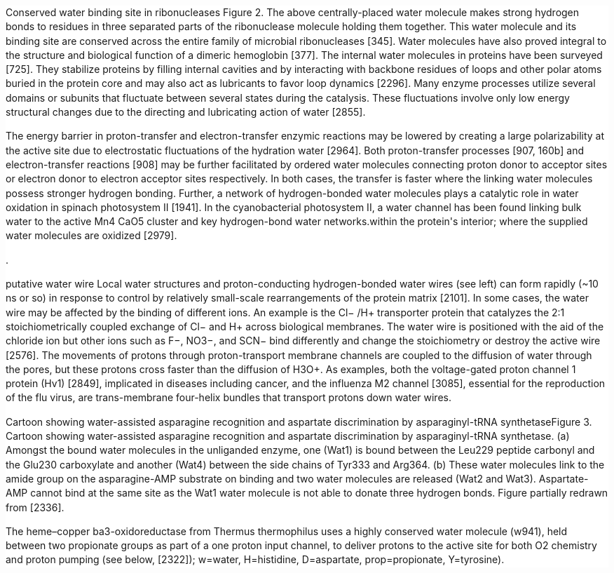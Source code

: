  

Conserved water binding site in ribonucleases 
Figure 2. The above centrally-placed water molecule makes strong hydrogen bonds to residues in three separated parts of the ribonuclease molecule holding them together. This water molecule and its binding site are conserved across the entire family of microbial ribonucleases [345].
Water molecules have also proved integral to the structure and biological function of a dimeric hemoglobin [377]. The internal water molecules in proteins have been surveyed [725]. They stabilize
proteins by filling internal cavities and by interacting with backbone residues of loops and other polar atoms buried in the protein core and may also act as lubricants to favor loop dynamics [2296]. Many enzyme processes utilize several domains or subunits that fluctuate between several states during the catalysis. These fluctuations involve only low energy structural changes due to the directing and lubricating action of water [2855].

 

The energy barrier in proton-transfer and electron-transfer enzymic reactions may be lowered by creating a large polarizability at the active site due to electrostatic fluctuations of the hydration water [2964]. Both proton-transfer processes [907, 160b] and electron-transfer reactions [908] may be further facilitated by ordered water molecules connecting proton donor to acceptor sites or electron donor to electron acceptor sites respectively. In both cases, the transfer is faster where the linking water molecules possess stronger hydrogen bonding. Further, a network of hydrogen-bonded water molecules plays a catalytic role in water oxidation in spinach photosystem II [1941]. In the cyanobacterial photosystem II, a water channel has been found linking bulk water to the active Mn4 CaO5 cluster and key hydrogen-bond water networks.within the protein's interior; where the supplied water molecules are oxidized [2979].

.

putative water wire
Local water structures and proton-conducting hydrogen-bonded water wires (see left) can form rapidly (~10 ns or so) in response to control by relatively small-scale rearrangements of the protein matrix [2101]. In some cases, the water wire may be affected by the binding of different ions. An example is the Cl− /H+ transporter protein that catalyzes the 2:1 stoichiometrically coupled exchange of Cl− and H+ across biological membranes. The water wire is positioned with the aid of the chloride ion but other ions such as F−, NO3−, and SCN− bind differently and change the stoichiometry or destroy the active wire [2576]. The movements of protons through proton-transport membrane channels are coupled to the diffusion of water through the pores, but these protons cross faster than the diffusion of H3O+. As examples, both the voltage-gated proton channel 1 protein (Hv1) [2849], implicated in diseases including cancer, and the influenza M2 channel [3085], essential for the reproduction of the flu virus, are trans-membrane four-helix bundles that transport protons down water wires. 


Cartoon showing water-assisted asparagine recognition and aspartate discrimination by asparaginyl-tRNA synthetaseFigure 3. Cartoon showing water-assisted asparagine recognition and aspartate discrimination by asparaginyl-tRNA synthetase. (a)  Amongst the bound water molecules in the unliganded enzyme, one (Wat1) is bound between the Leu229 peptide carbonyl and the Glu230 carboxylate and another (Wat4) between the side chains of Tyr333 and Arg364. (b) These water molecules link to the amide group on the asparagine-AMP substrate on binding and two water molecules are released (Wat2 and Wat3). Aspartate-AMP cannot bind at the same site as the Wat1 water molecule is not able to donate three hydrogen bonds. Figure partially redrawn from [2336].

  

The heme–copper ba3-oxidoreductase from Thermus thermophilus uses a highly conserved water molecule (w941), held between two propionate groups as part of a one proton input channel, to deliver protons to the active site for both O2 chemistry and proton pumping (see below, [2322]); w=water, H=histidine, D=aspartate, prop=propionate, Y=tyrosine).

